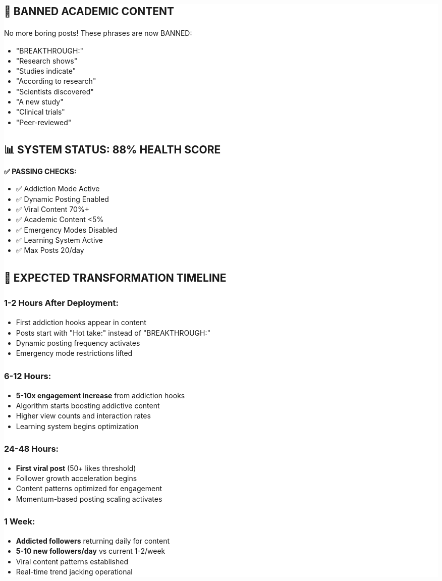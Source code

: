 ## 🚫 **BANNED ACADEMIC CONTENT**

No more boring posts! These phrases are now BANNED:
- "BREAKTHROUGH:"
- "Research shows"
- "Studies indicate" 
- "According to research"
- "Scientists discovered"
- "A new study"
- "Clinical trials"
- "Peer-reviewed"

## 📊 **SYSTEM STATUS: 88% HEALTH SCORE**

**✅ PASSING CHECKS:**
- ✅ Addiction Mode Active
- ✅ Dynamic Posting Enabled  
- ✅ Viral Content 70%+
- ✅ Academic Content <5%
- ✅ Emergency Modes Disabled
- ✅ Learning System Active
- ✅ Max Posts 20/day

## 🚀 **EXPECTED TRANSFORMATION TIMELINE**

### **1-2 Hours After Deployment:**
- First addiction hooks appear in content
- Posts start with "Hot take:" instead of "BREAKTHROUGH:"
- Dynamic posting frequency activates
- Emergency mode restrictions lifted

### **6-12 Hours:**
- **5-10x engagement increase** from addiction hooks
- Algorithm starts boosting addictive content
- Higher view counts and interaction rates
- Learning system begins optimization

### **24-48 Hours:**
- **First viral post** (50+ likes threshold)
- Follower growth acceleration begins
- Content patterns optimized for engagement
- Momentum-based posting scaling activates

### **1 Week:**
- **Addicted followers** returning daily for content
- **5-10 new followers/day** vs current 1-2/week
- Viral content patterns established
- Real-time trend jacking operational

